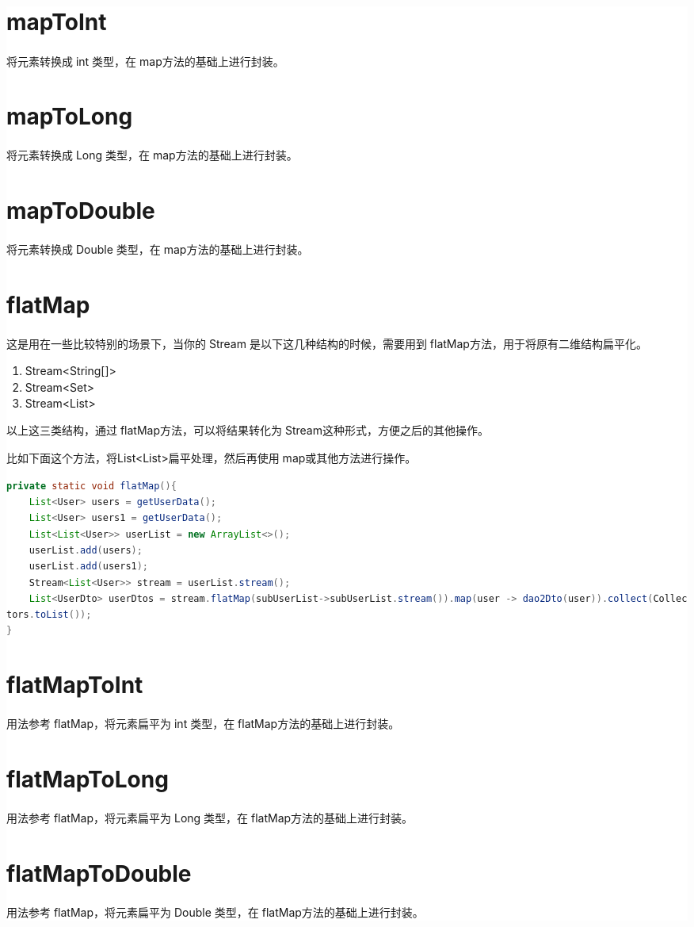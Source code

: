 # mapToInt

将元素转换成 int 类型，在 map方法的基础上进行封装。

# mapToLong

将元素转换成 Long 类型，在 map方法的基础上进行封装。

# mapToDouble

将元素转换成 Double 类型，在 map方法的基础上进行封装。

# flatMap

这是用在一些比较特别的场景下，当你的 Stream 是以下这几种结构的时候，需要用到 flatMap方法，用于将原有二维结构扁平化。

1. Stream<String[]>
2. Stream<Set<String>>
3. Stream<List<String>>

以上这三类结构，通过 flatMap方法，可以将结果转化为 Stream<String>这种形式，方便之后的其他操作。

比如下面这个方法，将List<List<User>>扁平处理，然后再使用 map或其他方法进行操作。

```java
private static void flatMap(){ 
    List<User> users = getUserData();  
    List<User> users1 = getUserData(); 
    List<List<User>> userList = new ArrayList<>();   
    userList.add(users);   
    userList.add(users1);
    Stream<List<User>> stream = userList.stream(); 
    List<UserDto> userDtos = stream.flatMap(subUserList->subUserList.stream()).map(user -> dao2Dto(user)).collect(Collectors.toList());
}
```

# flatMapToInt

用法参考 flatMap，将元素扁平为 int 类型，在 flatMap方法的基础上进行封装。

# flatMapToLong

用法参考 flatMap，将元素扁平为 Long 类型，在 flatMap方法的基础上进行封装。

# flatMapToDouble

用法参考 flatMap，将元素扁平为 Double 类型，在 flatMap方法的基础上进行封装。
